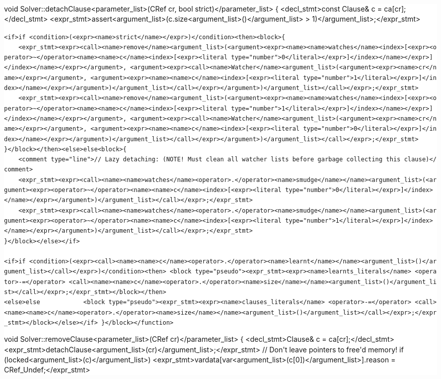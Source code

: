 
<function><type><name>void</name></type> <name><name>Solver</name><operator>::</operator><name>detachClause</name></name><parameter_list>(<parameter><decl><type><name>CRef</name></type> <name>cr</name></decl></parameter>, <parameter><decl><type><name>bool</name></type> <name>strict</name></decl></parameter>)</parameter_list> <block>{
    <decl_stmt><decl><type><specifier>const</specifier> <name>Clause</name><modifier>&amp;</modifier></type> <name>c</name> <init>= <expr><name><name>ca</name><index>[<expr><name>cr</name></expr>]</index></name></expr></init></decl>;</decl_stmt>
    <expr_stmt><expr><call><name>assert</name><argument_list>(<argument><expr><call><name><name>c</name><operator>.</operator><name>size</name></name><argument_list>()</argument_list></call> <operator>&gt;</operator> <literal type="number">1</literal></expr></argument>)</argument_list></call></expr>;</expr_stmt>
    
    <if>if <condition>(<expr><name>strict</name></expr>)</condition><then><block>{
        <expr_stmt><expr><call><name>remove</name><argument_list>(<argument><expr><name><name>watches</name><index>[<expr><operator>~</operator><name><name>c</name><index>[<expr><literal type="number">0</literal></expr>]</index></name></expr>]</index></name></expr></argument>, <argument><expr><call><name>Watcher</name><argument_list>(<argument><expr><name>cr</name></expr></argument>, <argument><expr><name><name>c</name><index>[<expr><literal type="number">1</literal></expr>]</index></name></expr></argument>)</argument_list></call></expr></argument>)</argument_list></call></expr>;</expr_stmt>
        <expr_stmt><expr><call><name>remove</name><argument_list>(<argument><expr><name><name>watches</name><index>[<expr><operator>~</operator><name><name>c</name><index>[<expr><literal type="number">1</literal></expr>]</index></name></expr>]</index></name></expr></argument>, <argument><expr><call><name>Watcher</name><argument_list>(<argument><expr><name>cr</name></expr></argument>, <argument><expr><name><name>c</name><index>[<expr><literal type="number">0</literal></expr>]</index></name></expr></argument>)</argument_list></call></expr></argument>)</argument_list></call></expr>;</expr_stmt>
    }</block></then><else>else<block>{
        <comment type="line">// Lazy detaching: (NOTE! Must clean all watcher lists before garbage collecting this clause)</comment>
        <expr_stmt><expr><call><name><name>watches</name><operator>.</operator><name>smudge</name></name><argument_list>(<argument><expr><operator>~</operator><name><name>c</name><index>[<expr><literal type="number">0</literal></expr>]</index></name></expr></argument>)</argument_list></call></expr>;</expr_stmt>
        <expr_stmt><expr><call><name><name>watches</name><operator>.</operator><name>smudge</name></name><argument_list>(<argument><expr><operator>~</operator><name><name>c</name><index>[<expr><literal type="number">1</literal></expr>]</index></name></expr></argument>)</argument_list></call></expr>;</expr_stmt>
    }</block></else></if>

    <if>if <condition>(<expr><call><name><name>c</name><operator>.</operator><name>learnt</name></name><argument_list>()</argument_list></call></expr>)</condition><then> <block type="pseudo"><expr_stmt><expr><name>learnts_literals</name> <operator>-=</operator> <call><name><name>c</name><operator>.</operator><name>size</name></name><argument_list>()</argument_list></call></expr>;</expr_stmt></block></then>
    <else>else            <block type="pseudo"><expr_stmt><expr><name>clauses_literals</name> <operator>-=</operator> <call><name><name>c</name><operator>.</operator><name>size</name></name><argument_list>()</argument_list></call></expr>;</expr_stmt></block></else></if> }</block></function>


<function><type><name>void</name></type> <name><name>Solver</name><operator>::</operator><name>removeClause</name></name><parameter_list>(<parameter><decl><type><name>CRef</name></type> <name>cr</name></decl></parameter>)</parameter_list> <block>{
    <decl_stmt><decl><type><name>Clause</name><modifier>&amp;</modifier></type> <name>c</name> <init>= <expr><name><name>ca</name><index>[<expr><name>cr</name></expr>]</index></name></expr></init></decl>;</decl_stmt>
    <expr_stmt><expr><call><name>detachClause</name><argument_list>(<argument><expr><name>cr</name></expr></argument>)</argument_list></call></expr>;</expr_stmt>
    <comment type="line">// Don't leave pointers to free'd memory!</comment>
    <if>if <condition>(<expr><call><name>locked</name><argument_list>(<argument><expr><name>c</name></expr></argument>)</argument_list></call></expr>)</condition><then> <block type="pseudo"><expr_stmt><expr><name><name>vardata</name><index>[<expr><call><name>var</name><argument_list>(<argument><expr><name><name>c</name><index>[<expr><literal type="number">0</literal></expr>]</index></name></expr></argument>)</argument_list></call></expr>]</index></name><operator>.</operator><name>reason</name> <operator>=</operator> <name>CRef_Undef</name></expr>;</expr_stmt></block></then></if>